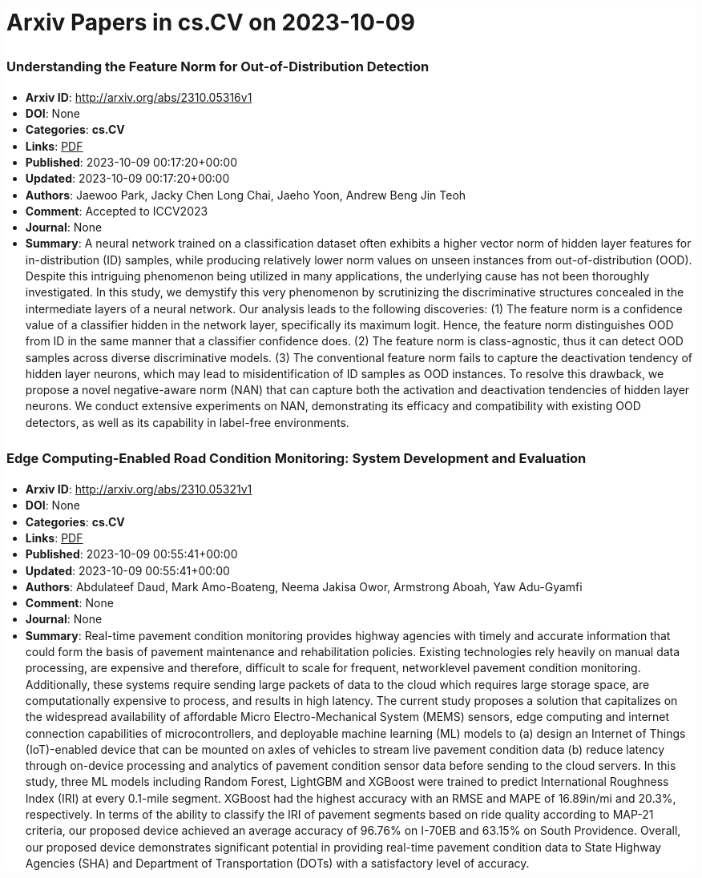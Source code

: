 # Arxiv Papers in cs.CV on 2023-10-09
### Understanding the Feature Norm for Out-of-Distribution Detection
- **Arxiv ID**: http://arxiv.org/abs/2310.05316v1
- **DOI**: None
- **Categories**: **cs.CV**
- **Links**: [PDF](http://arxiv.org/pdf/2310.05316v1)
- **Published**: 2023-10-09 00:17:20+00:00
- **Updated**: 2023-10-09 00:17:20+00:00
- **Authors**: Jaewoo Park, Jacky Chen Long Chai, Jaeho Yoon, Andrew Beng Jin Teoh
- **Comment**: Accepted to ICCV2023
- **Journal**: None
- **Summary**: A neural network trained on a classification dataset often exhibits a higher vector norm of hidden layer features for in-distribution (ID) samples, while producing relatively lower norm values on unseen instances from out-of-distribution (OOD). Despite this intriguing phenomenon being utilized in many applications, the underlying cause has not been thoroughly investigated. In this study, we demystify this very phenomenon by scrutinizing the discriminative structures concealed in the intermediate layers of a neural network. Our analysis leads to the following discoveries: (1) The feature norm is a confidence value of a classifier hidden in the network layer, specifically its maximum logit. Hence, the feature norm distinguishes OOD from ID in the same manner that a classifier confidence does. (2) The feature norm is class-agnostic, thus it can detect OOD samples across diverse discriminative models. (3) The conventional feature norm fails to capture the deactivation tendency of hidden layer neurons, which may lead to misidentification of ID samples as OOD instances. To resolve this drawback, we propose a novel negative-aware norm (NAN) that can capture both the activation and deactivation tendencies of hidden layer neurons. We conduct extensive experiments on NAN, demonstrating its efficacy and compatibility with existing OOD detectors, as well as its capability in label-free environments.



### Edge Computing-Enabled Road Condition Monitoring: System Development and Evaluation
- **Arxiv ID**: http://arxiv.org/abs/2310.05321v1
- **DOI**: None
- **Categories**: **cs.CV**
- **Links**: [PDF](http://arxiv.org/pdf/2310.05321v1)
- **Published**: 2023-10-09 00:55:41+00:00
- **Updated**: 2023-10-09 00:55:41+00:00
- **Authors**: Abdulateef Daud, Mark Amo-Boateng, Neema Jakisa Owor, Armstrong Aboah, Yaw Adu-Gyamfi
- **Comment**: None
- **Journal**: None
- **Summary**: Real-time pavement condition monitoring provides highway agencies with timely and accurate information that could form the basis of pavement maintenance and rehabilitation policies. Existing technologies rely heavily on manual data processing, are expensive and therefore, difficult to scale for frequent, networklevel pavement condition monitoring. Additionally, these systems require sending large packets of data to the cloud which requires large storage space, are computationally expensive to process, and results in high latency. The current study proposes a solution that capitalizes on the widespread availability of affordable Micro Electro-Mechanical System (MEMS) sensors, edge computing and internet connection capabilities of microcontrollers, and deployable machine learning (ML) models to (a) design an Internet of Things (IoT)-enabled device that can be mounted on axles of vehicles to stream live pavement condition data (b) reduce latency through on-device processing and analytics of pavement condition sensor data before sending to the cloud servers. In this study, three ML models including Random Forest, LightGBM and XGBoost were trained to predict International Roughness Index (IRI) at every 0.1-mile segment. XGBoost had the highest accuracy with an RMSE and MAPE of 16.89in/mi and 20.3%, respectively. In terms of the ability to classify the IRI of pavement segments based on ride quality according to MAP-21 criteria, our proposed device achieved an average accuracy of 96.76% on I-70EB and 63.15% on South Providence. Overall, our proposed device demonstrates significant potential in providing real-time pavement condition data to State Highway Agencies (SHA) and Department of Transportation (DOTs) with a satisfactory level of accuracy.
